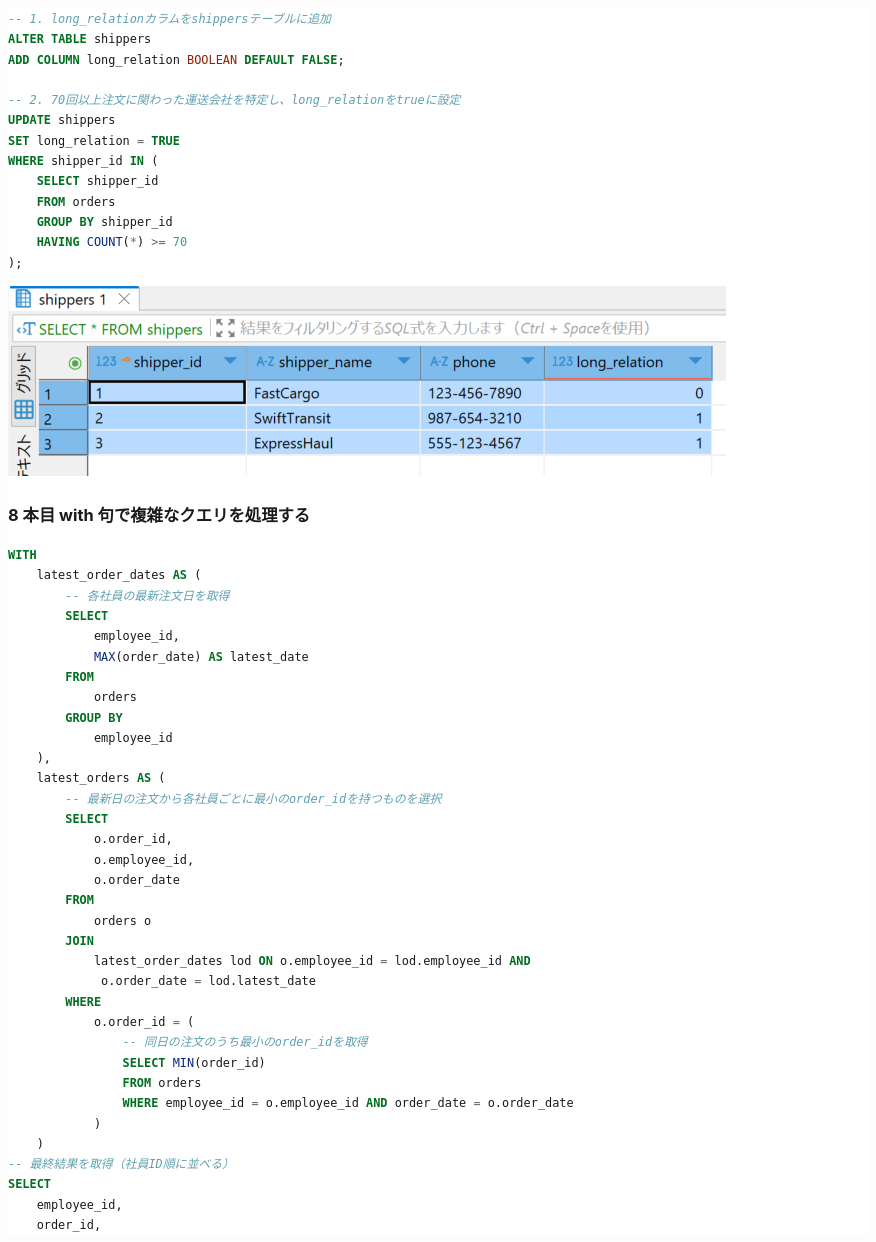 ```sql
-- 1. long_relationカラムをshippersテーブルに追加
ALTER TABLE shippers
ADD COLUMN long_relation BOOLEAN DEFAULT FALSE;

-- 2. 70回以上注文に関わった運送会社を特定し、long_relationをtrueに設定
UPDATE shippers
SET long_relation = TRUE
WHERE shipper_id IN (
    SELECT shipper_id
    FROM orders
    GROUP BY shipper_id
    HAVING COUNT(*) >= 70
);
```

![](../images/Pasted%20image%2020250406215232.png)

### 8 本目 with 句で複雑なクエリを処理する

```sql
WITH 
	latest_order_dates AS (
	    -- 各社員の最新注文日を取得
	    SELECT 
	        employee_id,
	        MAX(order_date) AS latest_date
	    FROM 
	        orders
	    GROUP BY 
	        employee_id
	),
	latest_orders AS (
	    -- 最新日の注文から各社員ごとに最小のorder_idを持つものを選択
	    SELECT 
	        o.order_id,
	        o.employee_id,
	        o.order_date
	    FROM 
	        orders o
	    JOIN 
	        latest_order_dates lod ON o.employee_id = lod.employee_id AND
	         o.order_date = lod.latest_date
	    WHERE 
	        o.order_id = (
	            -- 同日の注文のうち最小のorder_idを取得
	            SELECT MIN(order_id)
	            FROM orders
	            WHERE employee_id = o.employee_id AND order_date = o.order_date
	        )
	)
-- 最終結果を取得（社員ID順に並べる）
SELECT 
    employee_id,
    order_id,
```